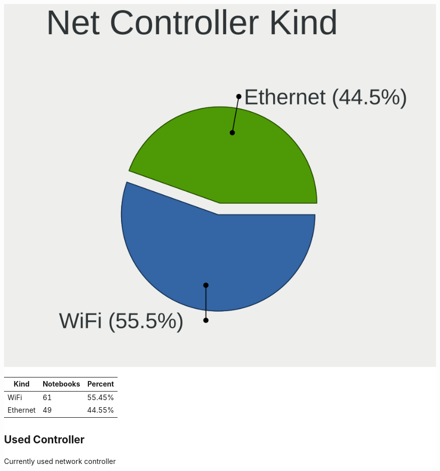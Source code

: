 ![Net Controller Kind](./images/pie_chart/net_kind.svg)


| Kind     | Notebooks | Percent |
|----------|-----------|---------|
| WiFi     | 61        | 55.45%  |
| Ethernet | 49        | 44.55%  |

Used Controller
---------------

Currently used network controller
